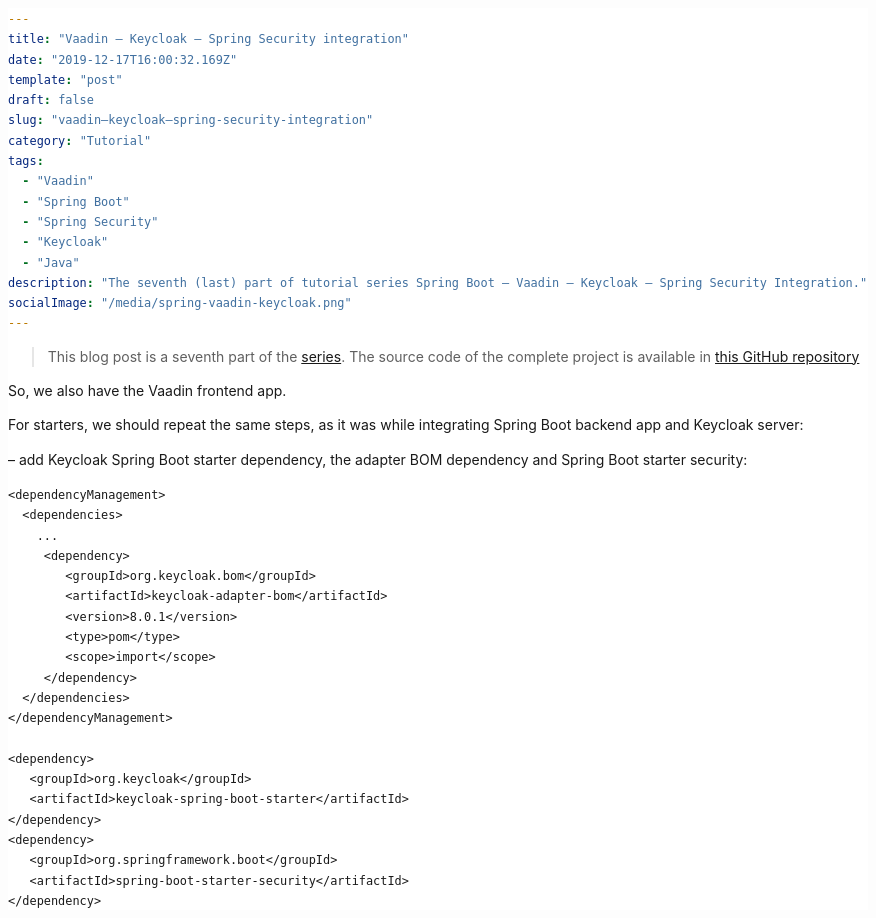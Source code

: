 ```yaml
---
title: "Vaadin – Keycloak – Spring Security integration"
date: "2019-12-17T16:00:32.169Z"
template: "post"
draft: false
slug: "vaadin–keycloak–spring-security-integration"
category: "Tutorial"
tags:
  - "Vaadin"
  - "Spring Boot"
  - "Spring Security"
  - "Keycloak"
  - "Java"
description: "The seventh (last) part of tutorial series Spring Boot – Vaadin – Keycloak – Spring Security Integration."
socialImage: "/media/spring-vaadin-keycloak.png"
---
```


> This blog post is a seventh part of the [series](https://ramonak.io/posts/springboot–vaadin-keycloak–springsecurity-integration).
> The source code of the complete project is available in <a href="https://github.com/KaterinaLupacheva/spring-boot-vaadin-keycloak-demo" target="_blank">this GitHub repository</a>

So, we also have the Vaadin frontend app.

For starters, we should repeat the same steps, as it was while integrating Spring Boot backend app and Keycloak server:

– add Keycloak Spring Boot starter dependency, the adapter BOM dependency and Spring Boot starter security:

```
<dependencyManagement>
  <dependencies>
	...
     <dependency>
        <groupId>org.keycloak.bom</groupId>
        <artifactId>keycloak-adapter-bom</artifactId>
        <version>8.0.1</version>
        <type>pom</type>
        <scope>import</scope>
     </dependency>
  </dependencies>
</dependencyManagement>

<dependency>
   <groupId>org.keycloak</groupId>
   <artifactId>keycloak-spring-boot-starter</artifactId>
</dependency>
<dependency>
   <groupId>org.springframework.boot</groupId>
   <artifactId>spring-boot-starter-security</artifactId>
</dependency>
```
